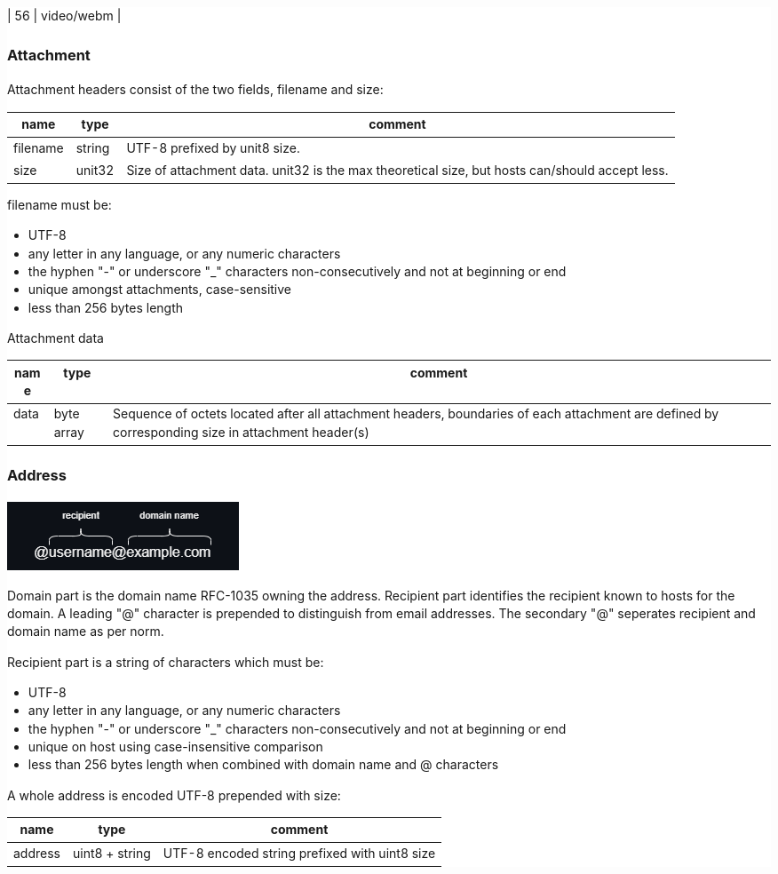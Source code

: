 | 56     | video/webm                                                                |




### Attachment

Attachment headers consist of the two fields, filename and size:

| name     | type       | comment                                                                                            |
|----------|------------|----------------------------------------------------------------------------------------------------|
| filename | string     | UTF-8 prefixed by unit8 size.                                                                      |
| size     | unit32     | Size of attachment data. unit32 is the max theoretical size, but hosts can/should accept less.     |

filename must be:

* UTF-8
* any letter in any language, or any numeric characters
* the hyphen "-" or underscore "_" characters non-consecutively and not at beginning or end
* unique amongst attachments, case-sensitive
* less than 256 bytes length

Attachment data

| name     | type       | comment                                                                                            |
|----------|------------|----------------------------------------------------------------------------------------------------|
| data     | byte array | Sequence of octets located after all attachment headers, boundaries of each attachment are defined by corresponding size in attachment header(s) |


### Address

![fmsg address](pics/address.png)

Domain part is the domain name RFC-1035 owning the address. Recipient part identifies the recipient known to hosts for the domain. A leading "@" character is prepended to distinguish from email addresses. The secondary "@" seperates recipient and domain name as per norm.

Recipient part is a string of characters which must be:

* UTF-8
* any letter in any language, or any numeric characters
* the hyphen "-" or underscore "_" characters non-consecutively and not at beginning or end
* unique on host using case-insensitive comparison
* less than 256 bytes length when combined with domain name and @ characters 

A whole address is encoded UTF-8 prepended with size:

| name    | type           | comment                                       |
|---------|----------------|-----------------------------------------------|
| address | uint8 + string | UTF-8 encoded string prefixed with uint8 size |
